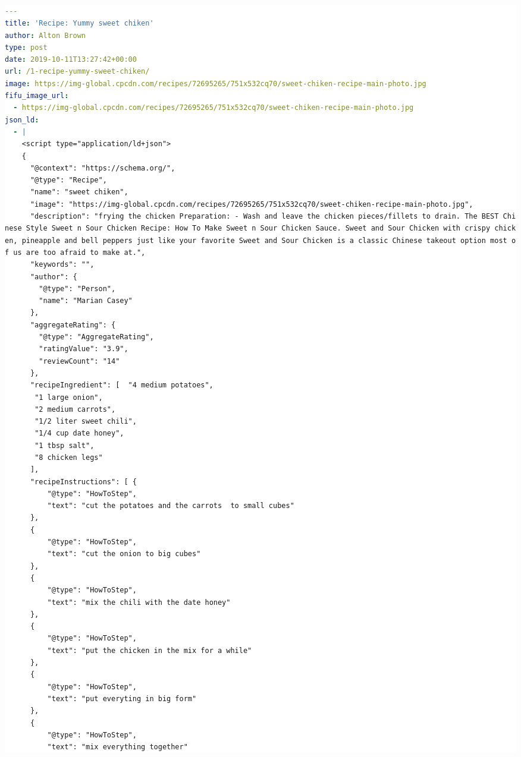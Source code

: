 ```yaml
---
title: 'Recipe: Yummy sweet chiken'
author: Alton Brown
type: post
date: 2019-10-11T13:27:42+00:00
url: /1-recipe-yummy-sweet-chiken/
image: https://img-global.cpcdn.com/recipes/72695265/751x532cq70/sweet-chiken-recipe-main-photo.jpg
fifu_image_url:
  - https://img-global.cpcdn.com/recipes/72695265/751x532cq70/sweet-chiken-recipe-main-photo.jpg
json_ld:
  - |
    <script type="application/ld+json">
    {
      "@context": "https://schema.org/", 
      "@type": "Recipe", 
      "name": "sweet chiken",
      "image": "https://img-global.cpcdn.com/recipes/72695265/751x532cq70/sweet-chiken-recipe-main-photo.jpg",
      "description": "frying the chicken Preparation: - Wash and leave the chicken pieces/fillets to drain. The BEST Chinese Style Sweet n Sour Chicken Recipe: How To Make Sweet n Sour Chicken Sauce. Sweet and Sour Chicken with crispy chicken, pineapple and bell peppers just like your favorite Sweet and Sour Chicken is a classic Chinese takeout option most of us are too afraid to make at.",
      "keywords": "",
      "author": {
        "@type": "Person",
        "name": "Marian Casey"
      },
      "aggregateRating": {
        "@type": "AggregateRating",
        "ratingValue": "3.9",
        "reviewCount": "14"
      },
      "recipeIngredient": [  "4 medium potatoes", 
       "1 large onion", 
       "2 medium carrots", 
       "1/2 liter sweet chili", 
       "1/4 cup date honey", 
       "1 tbsp salt", 
       "8 chicken legs"
      ],
      "recipeInstructions": [ {
          "@type": "HowToStep",
          "text": "cut the potatoes and the carrots  to small cubes"
      }, 
      {
          "@type": "HowToStep",
          "text": "cut the onion to big cubes"
      }, 
      {
          "@type": "HowToStep",
          "text": "mix the chili with the date honey"
      }, 
      {
          "@type": "HowToStep",
          "text": "put the chicken in the mix for a while"
      }, 
      {
          "@type": "HowToStep",
          "text": "put everyting in big form"
      }, 
      {
          "@type": "HowToStep",
          "text": "mix everything together"
```